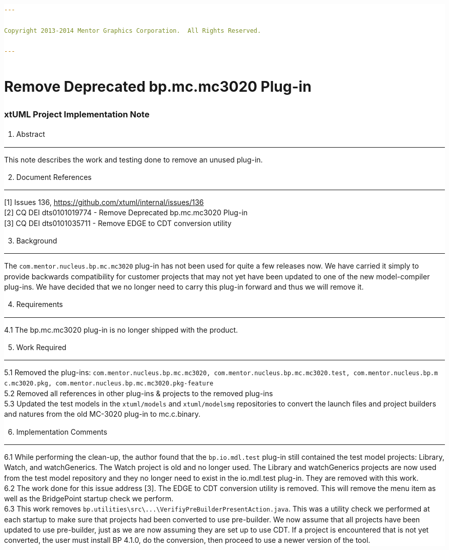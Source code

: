```yaml
---

Copyright 2013-2014 Mentor Graphics Corporation.  All Rights Reserved.

---
```


# Remove Deprecated bp.mc.mc3020 Plug-in
### xtUML Project Implementation Note


1. Abstract
-----------
This note describes the work and testing done to remove an unused plug-in.  

2. Document References
----------------------
[1] Issues 136, https://github.com/xtuml/internal/issues/136    
[2] CQ DEI dts0101019774 - Remove Deprecated bp.mc.mc3020 Plug-in    
[3] CQ DEI dts0101035711 - Remove EDGE to CDT conversion utility  

3. Background
--------------
The ```com.mentor.nucleus.bp.mc.mc3020``` plug-in has not been used for quite a
few releases now.  We have carried it simply to provide backwards compatibility
for customer projects that may not yet have been updated to one of the new
model-compiler plug-ins.  We have decided that we no longer need to carry this
plug-in forward and thus we will remove it.  

4. Requirements
---------------
4.1  The bp.mc.mc3020 plug-in is no longer shipped with the product.  

5. Work Required
---------------- 
5.1  Removed the plug-ins: ```com.mentor.nucleus.bp.mc.mc3020, com.mentor.nucleus.bp.mc.mc3020.test, com.mentor.nucleus.bp.mc.mc3020.pkg, com.mentor.nucleus.bp.mc.mc3020.pkg-feature```    
5.2  Removed all references in other plug-ins & projects to the removed plug-ins    
5.3  Updated the test models in the ```xtuml/models``` and ```xtuml/modelsmg``` repositories to convert the 
  launch files and project builders and natures from the old MC-3020 plug-in to mc.c.binary.  
  
6. Implementation Comments
--------------------------
6.1  While performing the clean-up, the author found that the ```bp.io.mdl.test```
  plug-in still contained the test model projects: Library, Watch, and watchGenerics.
  The Watch project is old and no longer used.  The Library and watchGenerics 
  projects are now used from the test model repository and they no longer need
  to exist in the io.mdl.test plug-in.  They are removed with this work.    
6.2  The work done for this issue address [3].  The EDGE to CDT conversion utility
  is removed.  This will remove the menu item as well as the BridgePoint startup
  check we perform.  
6.3  This work removes ```bp.utilities\src\...\VerifiyPreBuilderPresentAction.java```.  This 
  was a utility check we performed at each startup to make sure that projects had
  been converted to use pre-builder.  We now assume that all projects have been updated
  to use pre-builder, just as we are now assuming they are set up to use CDT.  If a project
  is encountered that is not yet converted, the user must install BP 4.1.0, do the conversion,
  then proceed to use a newer version of the tool.  
    
